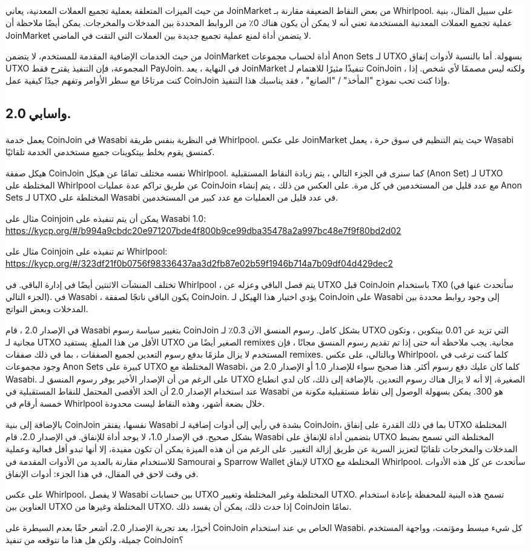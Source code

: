 من حيث الميزات المتعلقة بعملية تجميع العملات المعدنية، يعاني JoinMarket من بعض النقاط الضعيفة مقارنة بـ Whirlpool. على سبيل المثال، بنية عملية تجميع العملات المعدنية المستخدمة تعني أنه لا يمكن أن يكون هناك 0٪ من الروابط المحددة بين المدخلات والمخرجات. يمكن أيضًا ملاحظة أن JoinMarket لا يتضمن أداة لمنع عملية تجميع جديدة بين العملات التي التقت في الماضي.

من حيث الخدمات الإضافية المقدمة للمستخدم، لا يتضمن JoinMarket أداة لحساب مجموعات Anon Sets لـ UTXO بسهولة. أما بالنسبة لأدوات إنفاق UTXO المجموعة، فإن التنفيذ يقترح فقط PayJoin.
في النهاية ، يعد JoinMarket تنفيذًا مثيرًا للاهتمام لـ CoinJoin ، ولكنه ليس مصممًا لأي شخص. إذا كنت مرتاحًا مع سطر الأوامر وتفهم جيدًا كيفية عمل CoinJoin وإذا كنت تحب نموذج "المأخذ" / "الصانع" ، فقد يناسبك هذا التنفيذ.

## واسابي 2.0.

يعمل خدمة CoinJoin في Wasabi في النظرية بنفس طريقة Whirlpool. على عكس JoinMarket حيث يتم التنظيم في سوق حرة ، يعمل Wasabi كمنسق يقوم بخلط بيتكوينات جميع مستخدمي الخدمة تلقائيًا.

هيكل صفقة CoinJoin نفسه مختلف تمامًا عن هيكل Whirlpool. كما سنرى في الجزء التالي ، يتم زيادة النقاط المستقبلية (Anon Set) لـ UTXO المختلطة على Whirlpool عن طريق تراكم عدة عمليات CoinJoin مع عدد قليل من المستخدمين في كل مرة. على العكس من ذلك ، يتم إنشاء Anon Sets لـ UTXO المختلطة على Wasabi في عدد قليل من العمليات مع عدد كبير من المستخدمين.

مثال على Coinjoin يمكن أن يتم تنفيذه على Wasabi 1.0:
https://kycp.org/#/b994a9cbdc20e971207bde4f800b9ce99dba35478a2a997bc48e7f9f80bd2d02

مثال على Coinjoin تم تنفيذه على Whirlpool: https://kycp.org/#/323df21f0b0756f98336437aa3d2fb87e02b59f1946b714a7b09df04d429dec2

تختلف المنشآت الاثنتين أيضًا في إدارة الباقي. في Whirlpool ، يتم فصل الباقي وعزله عن UTXO قبل CoinJoin باستخدام TX0 (سأتحدث عنها في الجزء التالي). في Wasabi ، يكون الباقي ناتجًا لصفقة CoinJoin. يؤدي اختيار هذا الهيكل لـ CoinJoin على Wasabi إلى وجود روابط محددة بين المدخلات وبعض النواتج.

في الإصدار 2.0 ، قام Wasabi بتغيير سياسة رسوم CoinJoin بشكل كامل. رسوم المنسق الآن 0.3٪ لـ UTXO التي تزيد عن 0.01 بيتكوين ، وتكون مجانية لـ UTXO الأقل من هذا المبلغ. يستفيد UTXO الصغير أيضًا من remixes مجانية. يجب ملاحظة أنه حتى إذا تم تقديم رسوم المنسق مجانًا ، فإن المستخدم لا يزال ملزمًا بدفع رسوم التعدين لجميع الصفقات ، بما في ذلك صفقات remixes.
وبالتالي، على عكس Whirlpool، كلما كنت ترغب في وجود مجموعات Anon Sets كبيرة على UTXO المختلطة مع Wasabi، كلما كان عليك دفع رسوم أكثر. هذا صحيح سواء للإصدار 1.0 أو الإصدار 2.0 من Wasabi. على الرغم من أن الإصدار الأخير يوفر رسوم المنسق لـ UTXO الصغيرة، إلا أنه لا يزال هناك رسوم التعدين. بالإضافة إلى ذلك، كان لدي انطباع عند استخدام الإصدار 2.0 أن الحد الأقصى المحتمل للنقاط المستقبلية في Wasabi هو 300. يمكن بسهولة الوصول إلى نقاط مستقبلية مكونة من خمسة أرقام في Whirlpool خلال بضعة أشهر، وهذه النقاط ليست محدودة.

بالإضافة إلى بنية CoinJoin نفسها، يفتقر Wasabi بشدة في رأيي إلى أدوات إضافية لـ CoinJoin، بما في ذلك القدرة على إنفاق UTXO المختلطة بشكل صحيح. في الإصدار 1.0، لا يوجد أداة للإنفاق. في الإصدار 2.0، قام Wasabi بتضمين أداة للإنفاق على UTXO المختلطة التي تسمح بضبط المدخلات والمخرجات تلقائيًا لتعزيز السرية عن طريق إزالة التغيير. على الرغم من أن هذه الميزة يمكن أن تكون مفيدة، إلا أنها تبدو أقل فعالية وعملية للاستخدام مقارنة بالعديد من الأدوات المقدمة في Samourai و Sparrow Wallet لإنفاق UTXO المختلطة مع Whirlpool. سأتحدث عن كل هذه الأدوات في وقت لاحق في المقال، في هذا الجزء: أدوات الإنفاق.

على عكس Whirlpool، لا يفصل Wasabi بين حسابات UTXO المختلطة وغير المختلطة وتغيير UTXO. تسمح هذه البنية للمحفظة بإعادة استخدام العناوين بين UTXO المختلطة وغيرها من UTXO. إذا حدث ذلك، يمكن أن يفسد ذلك CoinJoin تمامًا.

أخيرًا، بعد تجربة الإصدار 2.0، أشعر حقًا بعدم السيطرة على CoinJoin الخاص بي عند استخدام Wasabi. كل شيء مبسط ومؤتمت، وواجهة المستخدم جميلة، ولكن هل هذا ما نتوقعه من تنفيذ CoinJoin؟
